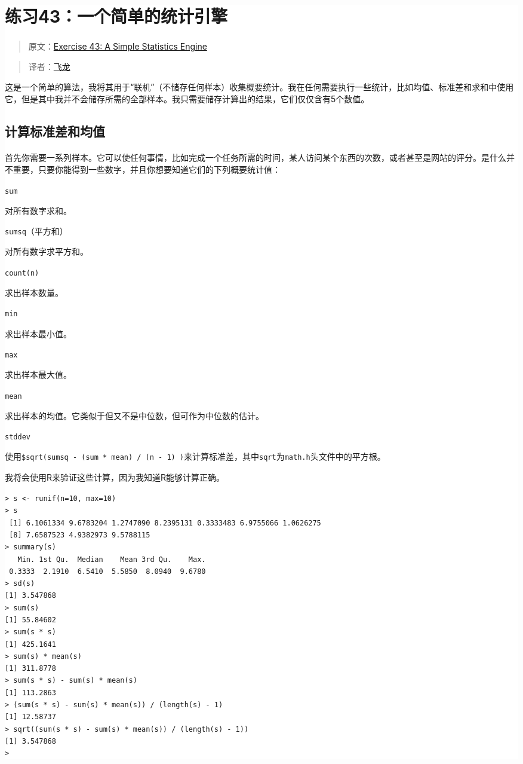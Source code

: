 # 练习43：一个简单的统计引擎

> 原文：[Exercise 43: A Simple Statistics Engine](http://c.learncodethehardway.org/book/ex43.html)

> 译者：[飞龙](https://github.com/wizardforcel)

这是一个简单的算法，我将其用于“联机”（不储存任何样本）收集概要统计。我在任何需要执行一些统计，比如均值、标准差和求和中使用它，但是其中我并不会储存所需的全部样本。我只需要储存计算出的结果，它们仅仅含有5个数值。

## 计算标准差和均值

首先你需要一系列样本。它可以使任何事情，比如完成一个任务所需的时间，某人访问某个东西的次数，或者甚至是网站的评分。是什么并不重要，只要你能得到一些数字，并且你想要知道它们的下列概要统计值：

`sum`

对所有数字求和。

`sumsq`（平方和）

对所有数字求平方和。

`count(n)`

求出样本数量。

`min`

求出样本最小值。

`max`

求出样本最大值。

`mean`

求出样本的均值。它类似于但又不是中位数，但可作为中位数的估计。

`stddev`

使用`$sqrt(sumsq - (sum * mean) / (n - 1) )`来计算标准差，其中`sqrt`为`math.h`头文件中的平方根。

我将会使用R来验证这些计算，因为我知道R能够计算正确。

```
> s <- runif(n=10, max=10)
> s
 [1] 6.1061334 9.6783204 1.2747090 8.2395131 0.3333483 6.9755066 1.0626275
 [8] 7.6587523 4.9382973 9.5788115
> summary(s)
   Min. 1st Qu.  Median    Mean 3rd Qu.    Max. 
 0.3333  2.1910  6.5410  5.5850  8.0940  9.6780 
> sd(s)
[1] 3.547868
> sum(s)
[1] 55.84602
> sum(s * s)
[1] 425.1641
> sum(s) * mean(s)
[1] 311.8778
> sum(s * s) - sum(s) * mean(s)
[1] 113.2863
> (sum(s * s) - sum(s) * mean(s)) / (length(s) - 1)
[1] 12.58737
> sqrt((sum(s * s) - sum(s) * mean(s)) / (length(s) - 1))
[1] 3.547868
>
```
